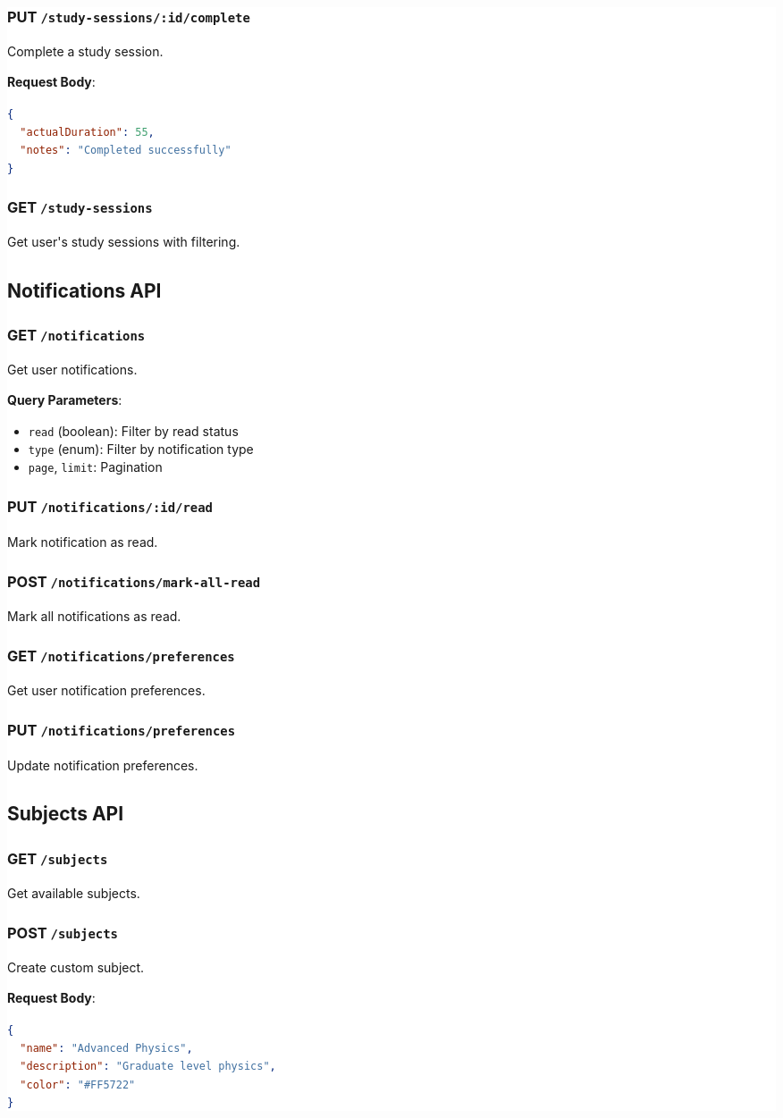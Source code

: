### PUT `/study-sessions/:id/complete`
Complete a study session.

**Request Body**:
```json
{
  "actualDuration": 55,
  "notes": "Completed successfully"
}
```

### GET `/study-sessions`
Get user's study sessions with filtering.

## Notifications API

### GET `/notifications`
Get user notifications.

**Query Parameters**:
- `read` (boolean): Filter by read status
- `type` (enum): Filter by notification type
- `page`, `limit`: Pagination

### PUT `/notifications/:id/read`
Mark notification as read.

### POST `/notifications/mark-all-read`
Mark all notifications as read.

### GET `/notifications/preferences`
Get user notification preferences.

### PUT `/notifications/preferences`
Update notification preferences.

## Subjects API

### GET `/subjects`
Get available subjects.

### POST `/subjects`
Create custom subject.

**Request Body**:
```json
{
  "name": "Advanced Physics",
  "description": "Graduate level physics",
  "color": "#FF5722"
}
```
